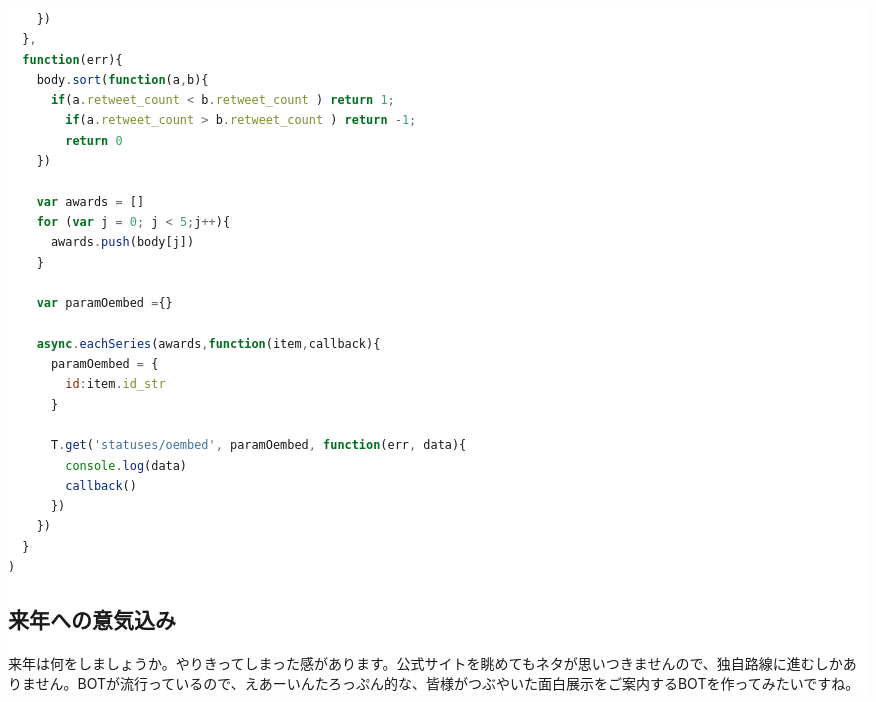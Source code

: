 ```javascript
    })    
  },
  function(err){
    body.sort(function(a,b){
      if(a.retweet_count < b.retweet_count ) return 1;
        if(a.retweet_count > b.retweet_count ) return -1;
        return 0
    })

    var awards = []
    for (var j = 0; j < 5;j++){
      awards.push(body[j])
    }

    var paramOembed ={}

    async.eachSeries(awards,function(item,callback){
      paramOembed = {
        id:item.id_str
      }

      T.get('statuses/oembed', paramOembed, function(err, data){
        console.log(data)
        callback()
      })
    })
  }
)
```

## 来年への意気込み

来年は何をしましょうか。やりきってしまった感があります。公式サイトを眺めてもネタが思いつきませんので、独自路線に進むしかありません。BOTが流行っているので、えあーいんたろっぷん的な、皆様がつぶやいた面白展示をご案内するBOTを作ってみたいですね。
